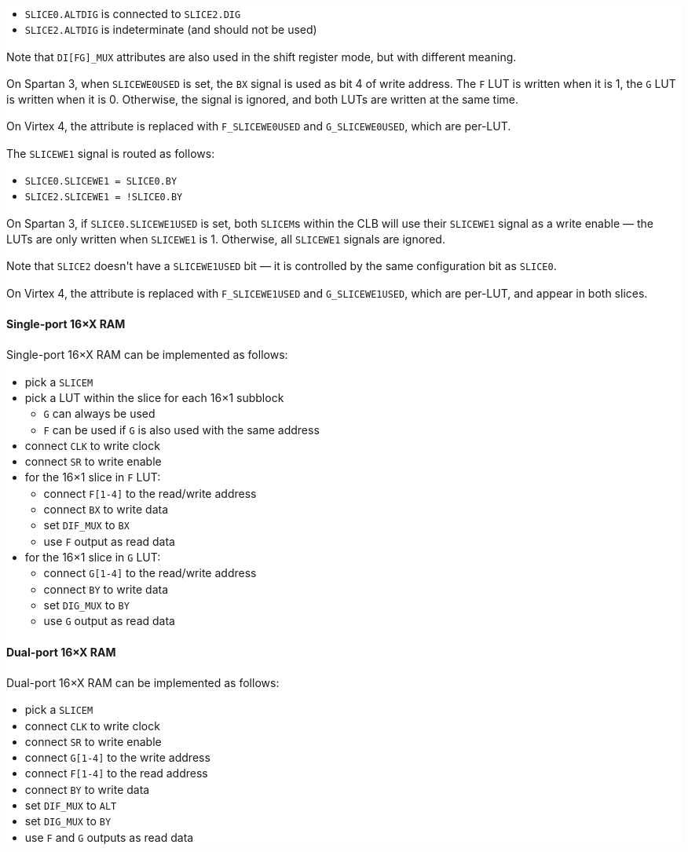 - `SLICE0.ALTDIG` is connected to `SLICE2.DIG`
- `SLICE2.ALTDIG` is indeterminate (and should not be used)

Note that `DI[FG]_MUX` attributes are also used in the shift register mode, but with different meaning.

On Spartan 3, when `SLICEWE0USED` is set, the `BX` signal is used as bit 4 of write address. The `F` LUT is written when it is 1, the `G` LUT is written when it is 0. Otherwise, the signal is ignored, and both LUTs are written at the same time.

On Virtex 4, the attribute is replaced with `F_SLICEWE0USED` and `G_SLICEWE0USED`, which are per-LUT.

The `SLICEWE1` signal is routed as follows:

- `SLICE0.SLICEWE1 = SLICE0.BY`
- `SLICE2.SLICEWE1 = !SLICE0.BY`

On Spartan 3, if `SLICE0.SLICEWE1USED` is set, both `SLICEM`s within the CLB will use their `SLICEWE1` signal as a write enable — the LUTs are only written when `SLICEWE1` is 1. Otherwise, all `SLICEWE1` signals are ignored.

Note that `SLICE2` doesn't have a `SLICEWE1USED` bit — it is controlled by the same configuration bit as `SLICE0`.

On Virtex 4, the attribute is replaced with `F_SLICEWE1USED` and `G_SLICEWE1USED`, which are per-LUT, and appear in both slices.


#### Single-port 16×X RAM

Single-port 16×X RAM can be implemented as follows:

- pick a `SLICEM`
- pick a LUT within the slice for each 16×1 subblock
  - `G` can always be used
  - `F` can be used if `G` is also used with the same address
- connect `CLK` to write clock
- connect `SR` to write enable
- for the 16×1 slice in `F` LUT:
  - connect `F[1-4]` to the read/write address
  - connect `BX` to write data
  - set `DIF_MUX` to `BX`
  - use `F` output as read data
- for the 16×1 slice in `G` LUT:
  - connect `G[1-4]` to the read/write address
  - connect `BY` to write data
  - set `DIG_MUX` to `BY`
  - use `G` output as read data


#### Dual-port 16×X RAM

Dual-port 16×X RAM can be implemented as follows:

- pick a `SLICEM`
- connect `CLK` to write clock
- connect `SR` to write enable
- connect `G[1-4]` to the write address
- connect `F[1-4]` to the read address
- connect `BY` to write data
- set `DIF_MUX` to `ALT`
- set `DIG_MUX` to `BY`
- use `F` and `G` outputs as read data
